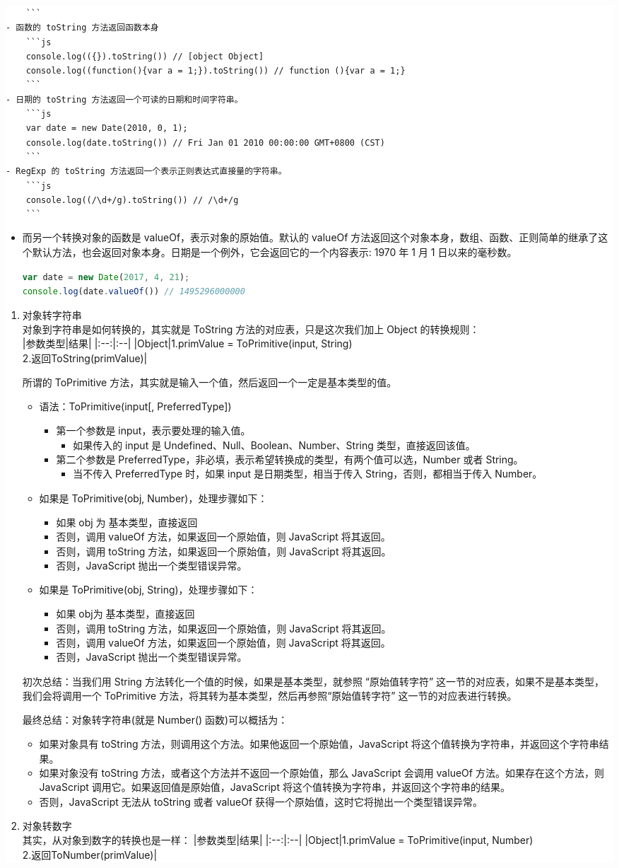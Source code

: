         ```
    - 函数的 toString 方法返回函数本身
        ```js
        console.log(({}).toString()) // [object Object]
        console.log((function(){var a = 1;}).toString()) // function (){var a = 1;} 
        ```
    - 日期的 toString 方法返回一个可读的日期和时间字符串。
        ```js
        var date = new Date(2010, 0, 1);
        console.log(date.toString()) // Fri Jan 01 2010 00:00:00 GMT+0800 (CST)
        ```
    - RegExp 的 toString 方法返回一个表示正则表达式直接量的字符串。
        ```js
        console.log((/\d+/g).toString()) // /\d+/g
        ```
- 而另一个转换对象的函数是 valueOf，表示对象的原始值。默认的 valueOf 方法返回这个对象本身，数组、函数、正则简单的继承了这个默认方法，也会返回对象本身。日期是一个例外，它会返回它的一个内容表示: 1970 年 1 月 1 日以来的毫秒数。
    ```js
    var date = new Date(2017, 4, 21);
    console.log(date.valueOf()) // 1495296000000
    ```
1. 对象转字符串   
对象到字符串是如何转换的，其实就是 ToString 方法的对应表，只是这次我们加上 Object 的转换规则：   
    |参数类型|结果|
    |:--:|:--|
    |Object|1.primValue = ToPrimitive(input, String)<br>2.返回ToString(primValue)|

    所谓的 ToPrimitive 方法，其实就是输入一个值，然后返回一个一定是基本类型的值。   
    - 语法：ToPrimitive(input[, PreferredType])
        - 第一个参数是 input，表示要处理的输入值。
            - 如果传入的 input 是 Undefined、Null、Boolean、Number、String 类型，直接返回该值。
        - 第二个参数是 PreferredType，非必填，表示希望转换成的类型，有两个值可以选，Number 或者 String。
            - 当不传入 PreferredType 时，如果 input 是日期类型，相当于传入 String，否则，都相当于传入 Number。


    - 如果是 ToPrimitive(obj, Number)，处理步骤如下：   
        - 如果 obj 为 基本类型，直接返回
        - 否则，调用 valueOf 方法，如果返回一个原始值，则 JavaScript 将其返回。
        - 否则，调用 toString 方法，如果返回一个原始值，则 JavaScript 将其返回。
        - 否则，JavaScript 抛出一个类型错误异常。

    - 如果是 ToPrimitive(obj, String)，处理步骤如下：   
        - 如果 obj为 基本类型，直接返回
        - 否则，调用 toString 方法，如果返回一个原始值，则 JavaScript 将其返回。
        - 否则，调用 valueOf 方法，如果返回一个原始值，则 JavaScript 将其返回。
        - 否则，JavaScript 抛出一个类型错误异常。

    初次总结：当我们用 String 方法转化一个值的时候，如果是基本类型，就参照 “原始值转字符” 这一节的对应表，如果不是基本类型，我们会将调用一个 ToPrimitive 方法，将其转为基本类型，然后再参照“原始值转字符” 这一节的对应表进行转换。

    最终总结：对象转字符串(就是 Number() 函数)可以概括为：
    - 如果对象具有 toString 方法，则调用这个方法。如果他返回一个原始值，JavaScript 将这个值转换为字符串，并返回这个字符串结果。
    - 如果对象没有 toString 方法，或者这个方法并不返回一个原始值，那么 JavaScript 会调用 valueOf 方法。如果存在这个方法，则 JavaScript 调用它。如果返回值是原始值，JavaScript 将这个值转换为字符串，并返回这个字符串的结果。
    - 否则，JavaScript 无法从 toString 或者 valueOf 获得一个原始值，这时它将抛出一个类型错误异常。
2. 对象转数字   
其实，从对象到数字的转换也是一样：
    |参数类型|结果|
    |:--:|:--| 
    |Object|1.primValue = ToPrimitive(input, Number)<br>2.返回ToNumber(primValue)| 
